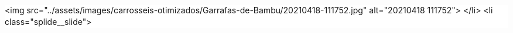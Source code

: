 \<img src="../assets/images/carrosseis-otimizados/Garrafas-de-Bambu/20210418-111752.jpg" alt="20210418 111752"\>
\</li\>
\<li class="splide\_\_slide"\>